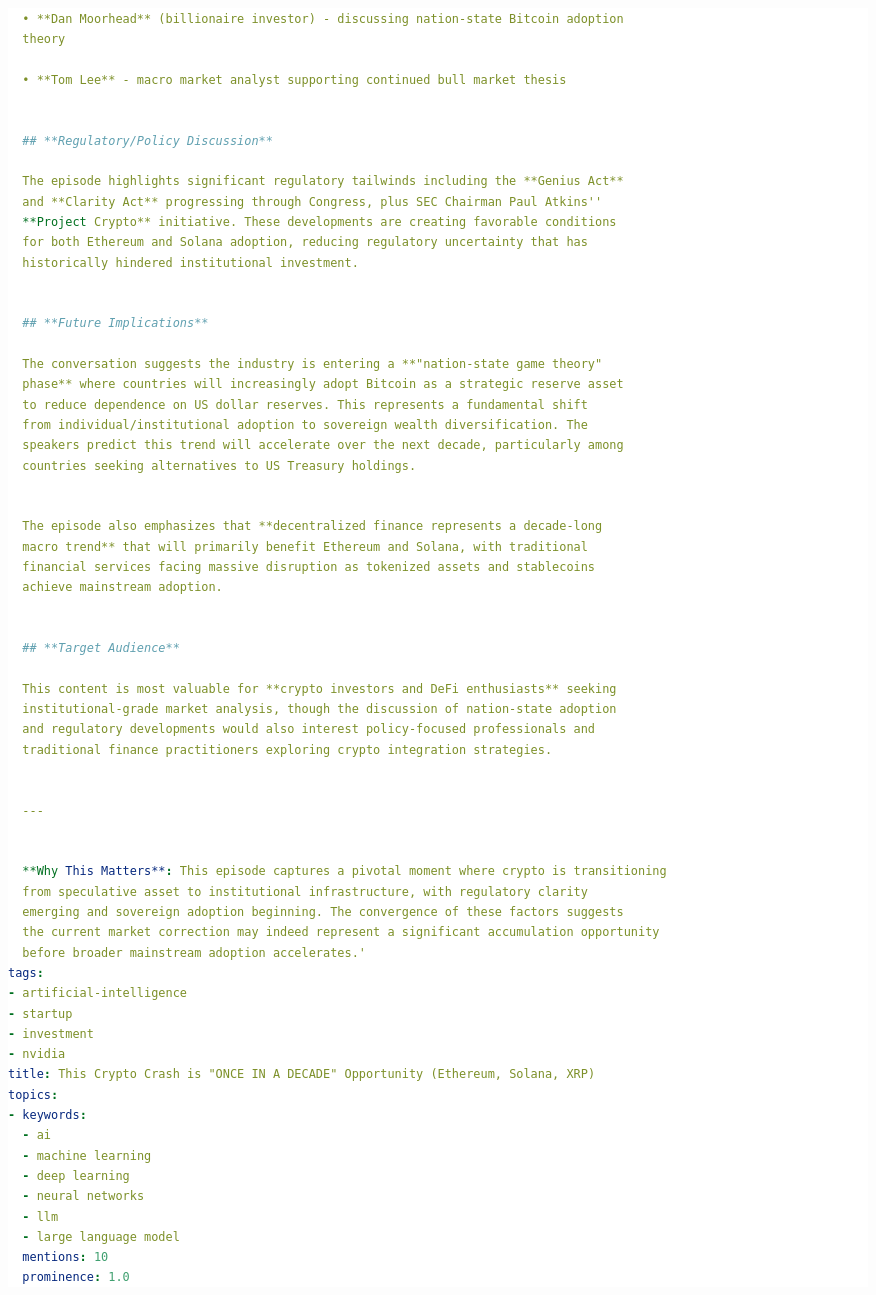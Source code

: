 ```yaml
  • **Dan Moorhead** (billionaire investor) - discussing nation-state Bitcoin adoption
  theory

  • **Tom Lee** - macro market analyst supporting continued bull market thesis


  ## **Regulatory/Policy Discussion**

  The episode highlights significant regulatory tailwinds including the **Genius Act**
  and **Clarity Act** progressing through Congress, plus SEC Chairman Paul Atkins''
  **Project Crypto** initiative. These developments are creating favorable conditions
  for both Ethereum and Solana adoption, reducing regulatory uncertainty that has
  historically hindered institutional investment.


  ## **Future Implications**

  The conversation suggests the industry is entering a **"nation-state game theory"
  phase** where countries will increasingly adopt Bitcoin as a strategic reserve asset
  to reduce dependence on US dollar reserves. This represents a fundamental shift
  from individual/institutional adoption to sovereign wealth diversification. The
  speakers predict this trend will accelerate over the next decade, particularly among
  countries seeking alternatives to US Treasury holdings.


  The episode also emphasizes that **decentralized finance represents a decade-long
  macro trend** that will primarily benefit Ethereum and Solana, with traditional
  financial services facing massive disruption as tokenized assets and stablecoins
  achieve mainstream adoption.


  ## **Target Audience**

  This content is most valuable for **crypto investors and DeFi enthusiasts** seeking
  institutional-grade market analysis, though the discussion of nation-state adoption
  and regulatory developments would also interest policy-focused professionals and
  traditional finance practitioners exploring crypto integration strategies.


  ---


  **Why This Matters**: This episode captures a pivotal moment where crypto is transitioning
  from speculative asset to institutional infrastructure, with regulatory clarity
  emerging and sovereign adoption beginning. The convergence of these factors suggests
  the current market correction may indeed represent a significant accumulation opportunity
  before broader mainstream adoption accelerates.'
tags:
- artificial-intelligence
- startup
- investment
- nvidia
title: This Crypto Crash is "ONCE IN A DECADE" Opportunity (Ethereum, Solana, XRP)
topics:
- keywords:
  - ai
  - machine learning
  - deep learning
  - neural networks
  - llm
  - large language model
  mentions: 10
  prominence: 1.0
```